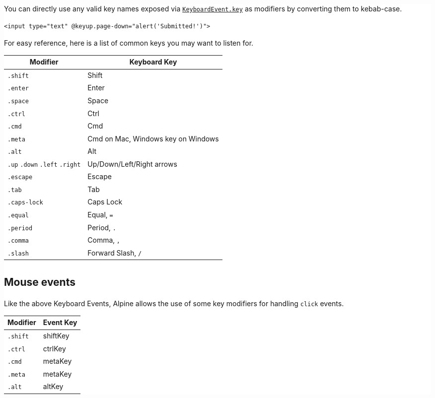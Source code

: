 You can directly use any valid key names exposed via [`KeyboardEvent.key`](https://developer.mozilla.org/en-US/docs/Web/API/KeyboardEvent/key/Key_Values) as modifiers by converting them to kebab-case.

```alpine
<input type="text" @keyup.page-down="alert('Submitted!')">
```

For easy reference, here is a list of common keys you may want to listen for.

| Modifier                       | Keyboard Key                       |
| ------------------------------ | ---------------------------------- |
| `.shift`                       | Shift                              |
| `.enter`                       | Enter                              |
| `.space`                       | Space                              |
| `.ctrl`                        | Ctrl                               |
| `.cmd`                         | Cmd                                |
| `.meta`                        | Cmd on Mac, Windows key on Windows |
| `.alt`                         | Alt                                |
| `.up` `.down` `.left` `.right` | Up/Down/Left/Right arrows          |
| `.escape`                      | Escape                             |
| `.tab`                         | Tab                                |
| `.caps-lock`                   | Caps Lock                          |
| `.equal`                       | Equal, `=`                         |
| `.period`                      | Period, `.`                        |
| `.comma`                       | Comma, `,`                         |
| `.slash`                       | Forward Slash, `/`                 |

<a name="mouse-events"></a>
## Mouse events

Like the above Keyboard Events, Alpine allows the use of some key modifiers for handling `click` events.

| Modifier | Event Key |
| -------- | --------- |
| `.shift` | shiftKey  |
| `.ctrl`  | ctrlKey   |
| `.cmd`   | metaKey   |
| `.meta`  | metaKey   |
| `.alt`   | altKey    |
